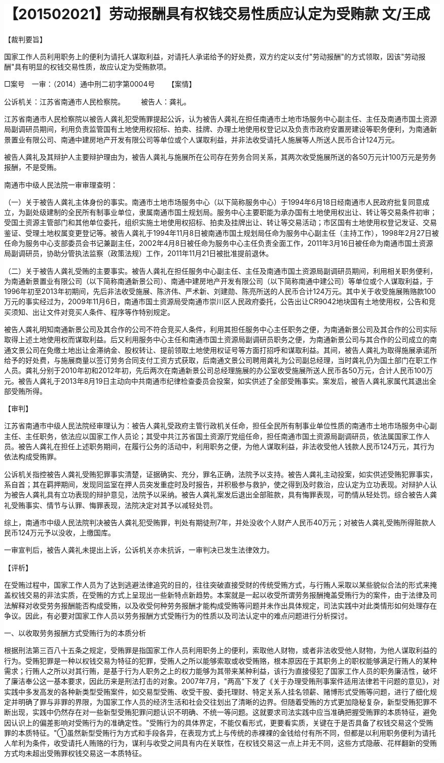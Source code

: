 # 【201502021】劳动报酬具有权钱交易性质应认定为受贿款 文/王成

【裁判要旨】

国家工作人员利用职务上的便利为请托人谋取利益，对请托人承诺给予的好处费，双方约定以支付"劳动报酬"的方式领取，因该"劳动报酬"具有明显的权钱交易性质，故应认定为受贿款项。

□案号　一审：（2014）通中刑二初字第0004号 　　【案情】

公诉机关：江苏省南通市人民检察院。 　　被告人：龚礼。

江苏省南通市人民检察院以被告人龚礼犯受贿罪提起公诉，认为被告人龚礼在担任南通市土地市场服务中心副主任、主任及南通市国土资源局副调研员期间，利用负责监管国有土地使用权招标、拍卖、挂牌、办理土地使用权登记以及负责市政府安置房建设等职务便利，为南通新景置业有限公司、南通中建房地产开发有限公司等单位或个人谋取利益，并非法收受请托人施展等人所送人民币合计124万元。

被告人龚礼及其辩护人主要辩护理由为，被告人龚礼与施展所在公司存在劳务合同关系，其两次收受施展所送的各50万元计100万元是劳务报酬，不是受贿。

南通市中级人民法院一审审理查明：

（一）关于被告人龚礼主体身份的事实。南通市土地市场服务中心（以下简称服务中心）于1994年6月18日经南通市人民政府批复同意成立，为副处级建制的全民所有制事业单位，隶属南通市国土规划局。服务中心主要职能为承办国有土地使用权出让、转让等交易条件初审；受国土资源主管部门和其他单位委托，组织实施土地使用权招标、拍卖及挂牌出让、转让等交易活动；市区国有土地使用权登记发证、交易鉴证、受理土地权属变更登记等。被告人龚礼于1994年11月8日被南通市国土规划局任命为服务中心副主任（主持工作），1998年2月27日被任命为服务中心支部委员会书记兼副主任，2002年4月8日被任命为服务中心主任负责全面工作，2011年3月16日被任命为南通市国土资源局副调研员，协助分管执法监察（政策法规）工作，2011年11月21日被批准提前退休。

（二）关于被告人龚礼受贿的主要事实。被告人龚礼在担任服务中心副主任、主任及南通市国土资源局副调研员期间，利用相关职务便利，为南通新景置业有限公司（以下简称南通新景公司）、南通中建房地产开发有限公司（以下简称南通中建公司）等单位或个人谋取利益，于1996年初至2013年初期间，先后非法收受施展、陈济伟、严术新、刘建勋、陈亮所送的人民币合计124万元。其中关于收受施展贿赂款100万元的事实经过为，2009年11月6日，南通市国土资源局受南通市崇川区人民政府委托，公告出让CR9042地块国有土地使用权，公告和竞买须知、出让文件对竞买人条件、程序等作特别规定。

被告人龚礼明知南通新景公司及其合作的公司不符合竞买人条件，利用其担任服务中心主任职务之便，为南通新景公司及其合作的公司实际取得上述土地使用权而谋取利益。后又利用服务中心主任和南通市国土资源局副调研员职务之便，为南通新景公司与其合作的公司成立的南通文景公司在免缴土地出让金滞纳金、股权转让、提前领取土地使用权证号等方面打招呼和谋取利益。其间，被告人龚礼为取得施展承诺所给予的好处费，与施展商量以签订劳务合同支付工资方式获取，后南通文景公司聘用龚礼为公司副总经理，当时龚礼仍为国土部门在职工作人员。龚礼分别于2010年初和2012年初，先后两次在南通新景公司总经理施展的办公室收受施展所送人民币各50万元，合计人民币100万元。被告人龚礼于2013年8月19日主动向中共南通市纪律检查委员会投案，如实供述了全部受贿事实。案发后，被告人龚礼家属代其退出全部受贿所得。

【审判】

江苏省南通市中级人民法院经审理认为：被告人龚礼受政府主管行政机关任命，担任全民所有制事业单位性质的南通市土地市场服务中心副主任、主任职务，依法应以国家工作人员论；其受中共江苏省国土资源厅党组任命，担任南通市国土资源局副调研员，依法属国家工作人员。被告人龚礼在担任上述职务期间，在履行公务的活动中，利用职务之便，为他人谋取利益，非法收受他人钱款人民币124万元，其行为依法构成受贿罪。

公诉机关指控被告人龚礼受贿犯罪事实清楚，证据确实、充分，罪名正确，法院予以支持。被告人龚礼主动投案，如实供述受贿犯罪事实，系自首；其在羁押期间，发现同监室在押人员突发重症时及时报告，并积极参与救护，使之得到及时救治，应认定为立功表现。对辩护人认为被告人龚礼具有立功表现的辩护意见，法院予以采纳。被告人龚礼案发后退出全部赃款，具有悔罪表现，可酌情从轻处罚。综合被告人龚礼受贿事实、情节与认罪、悔罪表现，法院决定对其予以减轻处罚。

综上，南通市中级人民法院判决被告人龚礼犯受贿罪，判处有期徒刑7年，并处没收个人财产人民币40万元；对被告人龚礼受贿所得赃款人民币124万元予以没收，上缴国库。

一审宣判后，被告人龚礼未提出上诉，公诉机关亦未抗诉，一审判决已发生法律效力。

【评析】

在受贿过程中，国家工作人员为了达到逃避法律追究的目的，往往突破直接受财的传统受贿方式，与行贿人采取以某些貌似合法的形式来掩盖权钱交易的非法实质，在受贿的方式上呈现出一些新特点新趋势。本案就是一起以收受所谓劳务报酬掩盖受贿行为的案件，由于法律及司法解释对收受劳务报酬能否构成受贿，以及收受何种劳务报酬才能构成受贿等问题并未作出具体规定，司法实践中对此类情形如何处理存在争议。因此，有必要对国家工作人员以劳务报酬方式受贿行为的性质以及司法认定中的难点问题进行分析探讨。

一、以收取劳务报酬方式受贿行为的本质分析

根据刑法第三百八十五条之规定，受贿罪是指国家工作人员利用职务上的便利，索取他人财物，或者非法收受他人财物，为他人谋取利益的行为。受贿犯罪是一种以权钱交易为特征的犯罪，受贿人之所以能够索取或收受贿赂，根本原因在于其职务上的职权能够满足行贿人的某种需求；行贿人之所以对其行贿，是基于行为人职务之上的权力能够为其带来某种利益，该行为直接侵犯了国家工作人员的职务廉洁性，破坏了廉洁奉公这一基本要求，因此历来是刑法打击的对象。2007年7月，"两高"下发了《关于办理受贿刑事案件适用法律若干问题的意见》，对实践中多发高发的各种新类型受贿案件，如交易型受贿、收受干股、委托理财、特定关系人挂名领薪、赌博形式受贿等问题，进行了细化规定并明确了罪与非罪的界限，为国家工作人员的经济生活和社会交往划出了清晰的边界。但随着受贿的方式更加隐秘复杂，新型受贿犯罪不断出现，实践中仍然存在对一些新型受贿犯罪问题认识不明确、不统一等问题。这就要求司法实践中应当准确把握受贿罪的本质特征，避免因认识上的偏差影响对受贿行为的准确定性。"受贿行为的具体界定，不能仅看形式，更要看实质，关键在于是否具备了权钱交易这个受贿罪的本质特征。"①虽然新型受贿行为方式和手段各异，在表现方式上与传统的赤裸裸的金钱给付有所不同，但都是以利用职务便利为请托人牟利为条件，收受请托人贿赂的行为，谋利与收受之间具有内在关联性，在权钱交易这一点上并无不同，这些方式隐蔽、花样翻新的受贿方式均未超出受贿罪权钱交易这一本质特征。
